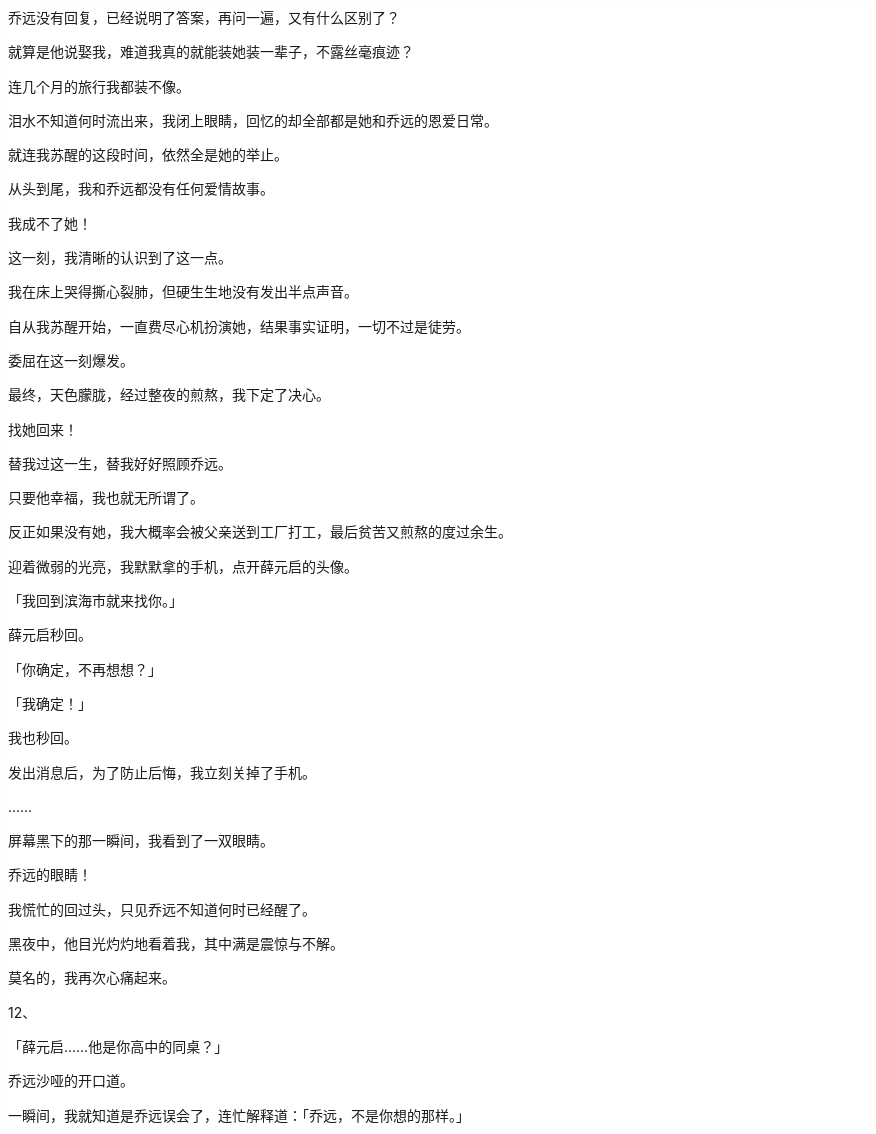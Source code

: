 乔远没有回复，已经说明了答案，再问一遍，又有什么区别了？

就算是他说娶我，难道我真的就能装她装一辈子，不露丝毫痕迹？

连几个月的旅行我都装不像。

泪水不知道何时流出来，我闭上眼睛，回忆的却全部都是她和乔远的恩爱日常。

就连我苏醒的这段时间，依然全是她的举止。

从头到尾，我和乔远都没有任何爱情故事。

我成不了她！

这一刻，我清晰的认识到了这一点。

我在床上哭得撕心裂肺，但硬生生地没有发出半点声音。

自从我苏醒开始，一直费尽心机扮演她，结果事实证明，一切不过是徒劳。

委屈在这一刻爆发。

最终，天色朦胧，经过整夜的煎熬，我下定了决心。

找她回来！

替我过这一生，替我好好照顾乔远。

只要他幸福，我也就无所谓了。

反正如果没有她，我大概率会被父亲送到工厂打工，最后贫苦又煎熬的度过余生。

迎着微弱的光亮，我默默拿的手机，点开薛元启的头像。

「我回到滨海市就来找你。」

薛元启秒回。

「你确定，不再想想？」

「我确定！」

我也秒回。

发出消息后，为了防止后悔，我立刻关掉了手机。

……

屏幕黑下的那一瞬间，我看到了一双眼睛。

乔远的眼睛！

我慌忙的回过头，只见乔远不知道何时已经醒了。

黑夜中，他目光灼灼地看着我，其中满是震惊与不解。

莫名的，我再次心痛起来。

12、

「薛元启……他是你高中的同桌？」

乔远沙哑的开口道。

一瞬间，我就知道是乔远误会了，连忙解释道：「乔远，不是你想的那样。」
